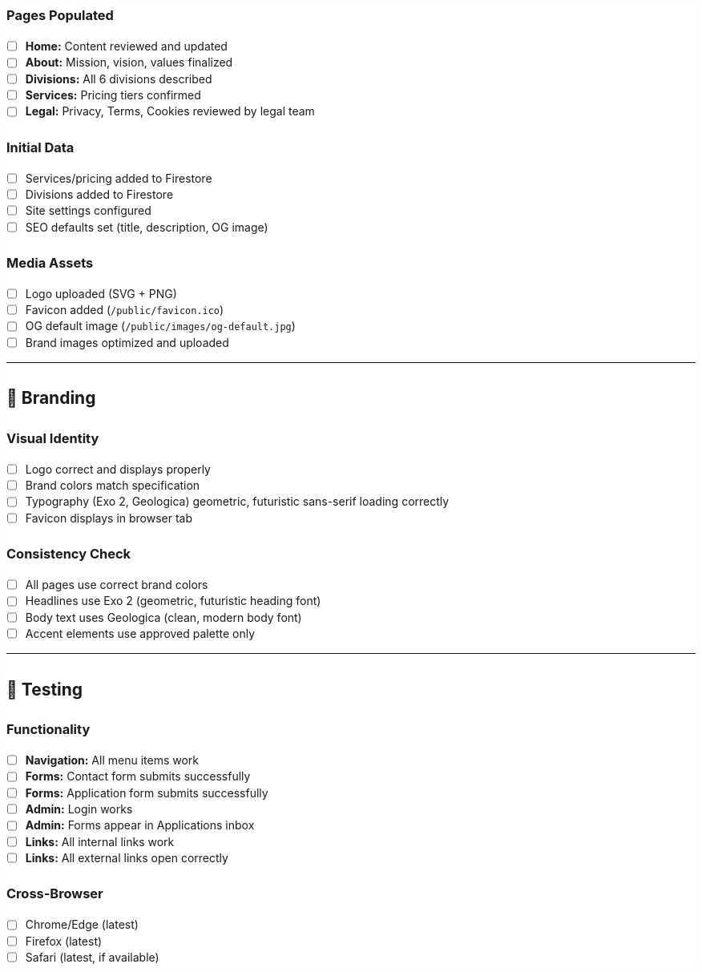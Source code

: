 ### Pages Populated
- [ ] **Home:** Content reviewed and updated
- [ ] **About:** Mission, vision, values finalized
- [ ] **Divisions:** All 6 divisions described
- [ ] **Services:** Pricing tiers confirmed
- [ ] **Legal:** Privacy, Terms, Cookies reviewed by legal team

### Initial Data
- [ ] Services/pricing added to Firestore
- [ ] Divisions added to Firestore
- [ ] Site settings configured
- [ ] SEO defaults set (title, description, OG image)

### Media Assets
- [ ] Logo uploaded (SVG + PNG)
- [ ] Favicon added (`/public/favicon.ico`)
- [ ] OG default image (`/public/images/og-default.jpg`)
- [ ] Brand images optimized and uploaded

---

## 🎨 Branding

### Visual Identity
- [ ] Logo correct and displays properly
- [ ] Brand colors match specification
- [ ] Typography (Exo 2, Geologica) geometric, futuristic sans-serif loading correctly
- [ ] Favicon displays in browser tab

### Consistency Check
- [ ] All pages use correct brand colors
- [ ] Headlines use Exo 2 (geometric, futuristic heading font)
- [ ] Body text uses Geologica (clean, modern body font)
- [ ] Accent elements use approved palette only

---

## 🧪 Testing

### Functionality
- [ ] **Navigation:** All menu items work
- [ ] **Forms:** Contact form submits successfully
- [ ] **Forms:** Application form submits successfully
- [ ] **Admin:** Login works
- [ ] **Admin:** Forms appear in Applications inbox
- [ ] **Links:** All internal links work
- [ ] **Links:** All external links open correctly

### Cross-Browser
- [ ] Chrome/Edge (latest)
- [ ] Firefox (latest)
- [ ] Safari (latest, if available)
